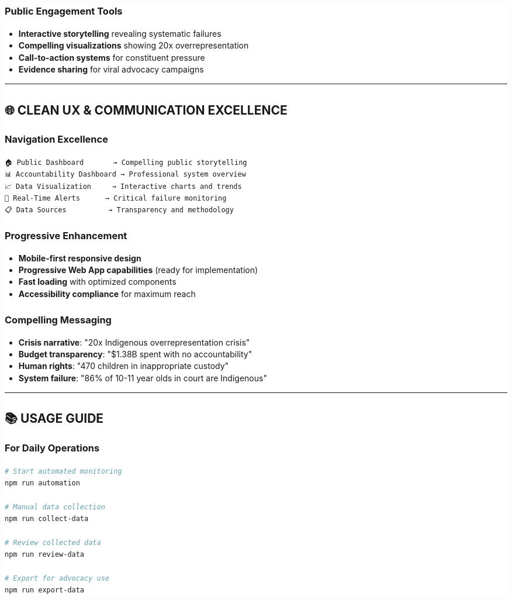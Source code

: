 ### **Public Engagement Tools**
- **Interactive storytelling** revealing systematic failures
- **Compelling visualizations** showing 20x overrepresentation
- **Call-to-action systems** for constituent pressure
- **Evidence sharing** for viral advocacy campaigns

---

## 🌐 CLEAN UX & COMMUNICATION EXCELLENCE

### **Navigation Excellence**
```
🏠 Public Dashboard       → Compelling public storytelling
📊 Accountability Dashboard → Professional system overview  
📈 Data Visualization     → Interactive charts and trends
🚨 Real-Time Alerts      → Critical failure monitoring
📋 Data Sources          → Transparency and methodology
```

### **Progressive Enhancement**
- **Mobile-first responsive design**
- **Progressive Web App capabilities** (ready for implementation)
- **Fast loading** with optimized components
- **Accessibility compliance** for maximum reach

### **Compelling Messaging**
- **Crisis narrative**: "20x Indigenous overrepresentation crisis"
- **Budget transparency**: "$1.38B spent with no accountability"
- **Human rights**: "470 children in inappropriate custody"
- **System failure**: "86% of 10-11 year olds in court are Indigenous"

---

## 📚 USAGE GUIDE

### **For Daily Operations**
```bash
# Start automated monitoring
npm run automation

# Manual data collection
npm run collect-data

# Review collected data
npm run review-data

# Export for advocacy use
npm run export-data
```
